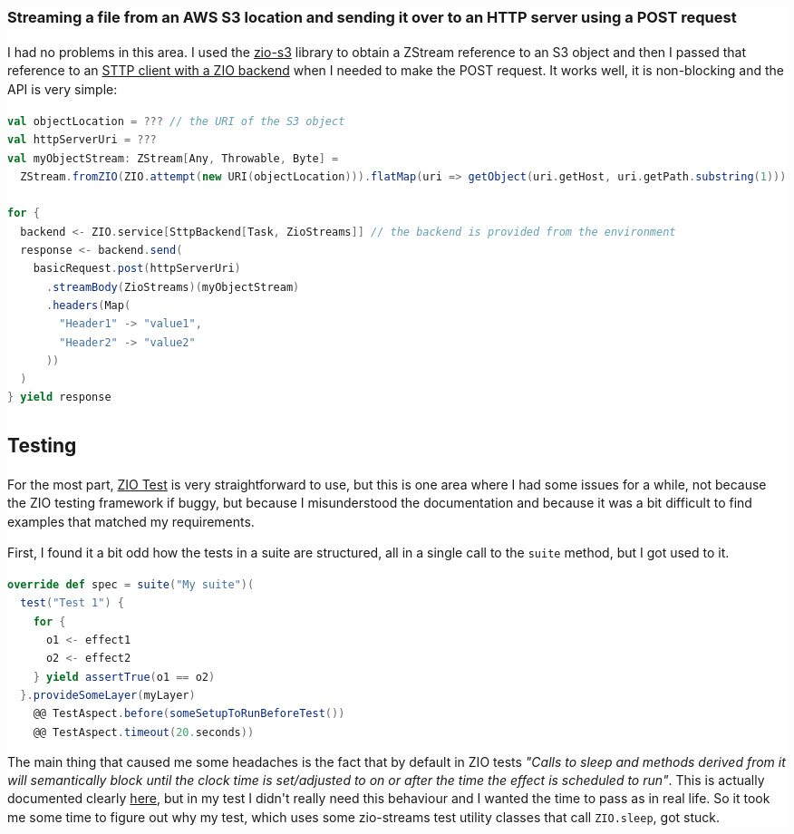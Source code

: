 ### Streaming a file from an AWS S3 location and sending it over to an HTTP server using a POST request
I had no problems in this area. I used the [zio-s3](https://github.com/zio/zio-s3) library to obtain a ZStream reference to an S3 object and then I passed that reference to an [STTP client with a ZIO backend](https://sttp.softwaremill.com/en/latest/backends/zio.html) when I needed to make the POST request.
It works well, it is non-blocking and the API is very simple:
```scala
val objectLocation = ??? // the URI of the S3 object
val httpServerUri = ???
val myObjectStream: ZStream[Any, Throwable, Byte] = 
  ZStream.fromZIO(ZIO.attempt(new URI(objectLocation))).flatMap(uri => getObject(uri.getHost, uri.getPath.substring(1)))
  
for {
  backend <- ZIO.service[SttpBackend[Task, ZioStreams]] // the backend is provided from the environment
  response <- backend.send(
    basicRequest.post(httpServerUri)
      .streamBody(ZioStreams)(myObjectStream)
      .headers(Map(
        "Header1" -> "value1",
        "Header2" -> "value2"
      ))
  )
} yield response
```

## Testing
For the most part, [ZIO Test](https://zio.dev/reference/test/) is very straightforward to use, but this is one area where I had some issues for a while, not because the ZIO testing framework if buggy, but because I misunderstood the documentation and because it was a bit difficult to find examples that matched my requirements.

First, I found it a bit odd how the tests in a suite are structured, all in a single call to the `suite` method, but I got used to it.
```scala
override def spec = suite("My suite")(
  test("Test 1") {
    for {
      o1 <- effect1
      o2 <- effect2
    } yield assertTrue(o1 == o2)
  }.provideSomeLayer(myLayer)
    @@ TestAspect.before(someSetupToRunBeforeTest())
    @@ TestAspect.timeout(20.seconds))
```
The main thing that caused me some headaches is the fact that by default in ZIO tests _"Calls to sleep and methods derived from it will semantically block until the clock time is set/adjusted to on or after the time the effect is scheduled to run"_.
This is actually documented clearly [here](https://zio.dev/reference/test/services/clock), but in my test I didn't really need this behaviour and I wanted the time to pass as in real life.
So it took me some time to figure out why my test, which uses some zio-streams test utility classes that call `ZIO.sleep`, got stuck.
